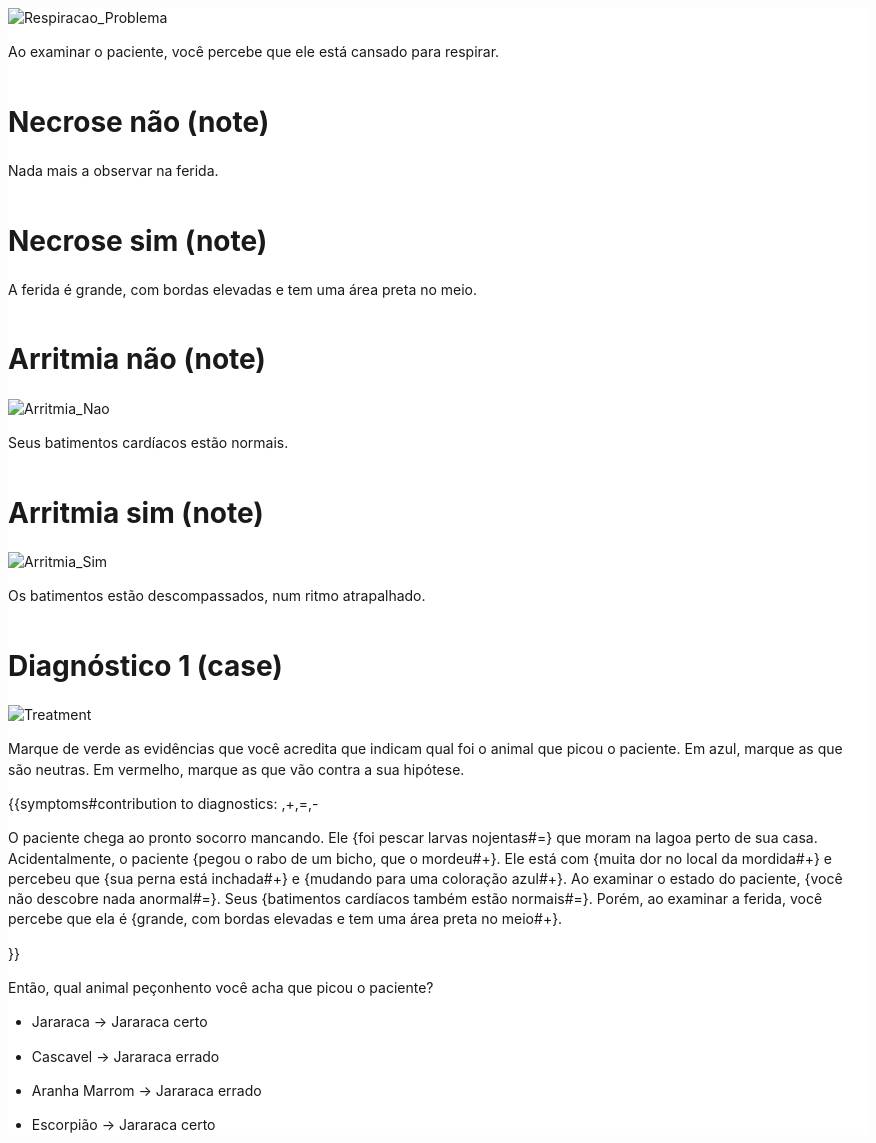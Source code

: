 ![Respiracao_Problema](https://cdn.pixabay.com/photo/2014/04/03/11/58/human-312757_960_720.png)

Ao examinar o paciente, você percebe que ele está cansado para respirar.

# Necrose não (note)

Nada mais a observar na ferida.

# Necrose sim (note)

A ferida é grande, com bordas elevadas e tem uma área preta no meio.

# Arritmia não (note)

![Arritmia_Nao](https://cdn.pixabay.com/photo/2015/07/15/18/15/health-846780_960_720.png)

Seus batimentos cardíacos estão normais.

# Arritmia sim (note)

![Arritmia_Sim](https://cdn.pixabay.com/photo/2014/04/02/10/39/heartbeat-304130_960_720.png)

Os batimentos estão descompassados, num ritmo atrapalhado.

# Diagnóstico 1 (case)

![Treatment](https://www.ic.unicamp.br/~santanch/lab/zombie-health/caseset03/images/doctor.png)

Marque de verde as evidências que você acredita que indicam qual foi o animal que picou o paciente. Em azul, marque as que são neutras. Em vermelho, marque as que vão contra a sua hipótese.

{{symptoms#contribution to diagnostics: ,+,=,-

O paciente chega ao pronto socorro mancando. Ele {foi pescar larvas nojentas#=} que moram na lagoa perto de sua casa. Acidentalmente, o paciente {pegou o rabo de um bicho, que o mordeu#+}. Ele está com {muita dor no local da mordida#+} e percebeu que {sua perna está inchada#+} e {mudando para uma coloração azul#+}. Ao examinar o estado do paciente, {você não descobre nada anormal#=}. Seus {batimentos cardíacos também estão normais#=}. Porém, ao examinar a ferida, você percebe que ela é {grande, com bordas elevadas e tem uma área preta no meio#+}.

}}

Então, qual animal peçonhento você acha que picou o paciente?

* Jararaca -> Jararaca certo

* Cascavel -> Jararaca errado

* Aranha Marrom -> Jararaca errado

* Escorpião -> Jararaca certo
